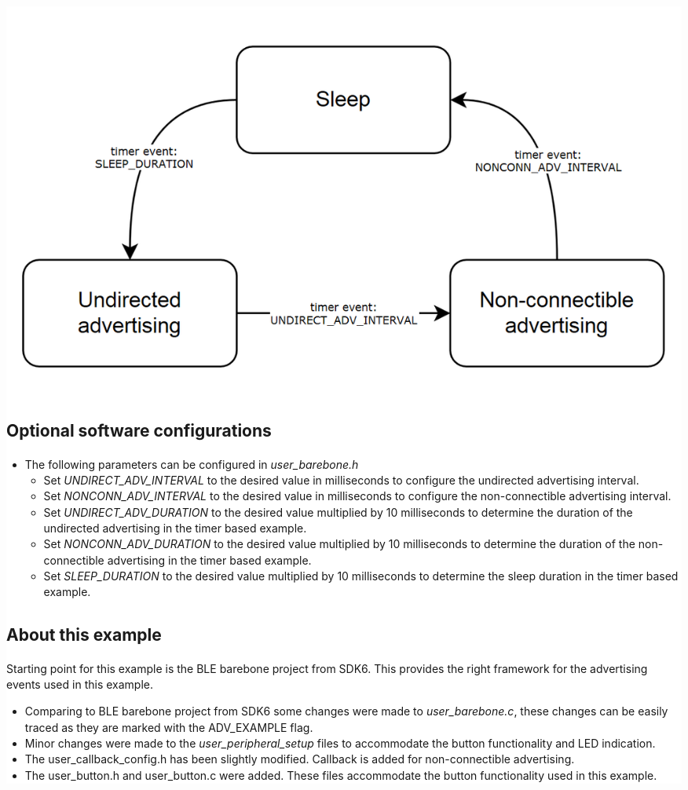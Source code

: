![adv_timer_diagram](assets/adv_timer_diagram.png)

## Optional software configurations

 - The following parameters can be configured in _user_barebone.h_
 	- Set *UNDIRECT_ADV_INTERVAL* to the desired value in milliseconds to configure the undirected advertising interval.
 	- Set *NONCONN_ADV_INTERVAL* to the desired value in milliseconds to configure the non-connectible advertising interval.
 	- Set *UNDIRECT_ADV_DURATION* to the desired value multiplied by 10 milliseconds to determine the duration of the undirected advertising in the timer based example.
 	- Set *NONCONN_ADV_DURATION* to the desired value multiplied by 10 milliseconds to determine the duration of the non-connectible advertising in the timer based example.
 	- Set *SLEEP_DURATION* to the desired value multiplied by 10 milliseconds to determine the sleep duration in the timer based example.

## About this example
Starting point for this example is the BLE barebone project from SDK6. This provides the right framework for the advertising events used in this example.

- Comparing to BLE barebone project from SDK6 some changes were made to _user_barebone.c_, these changes can be easily traced as they are marked with the ADV_EXAMPLE flag.
- Minor changes were made to the _user_peripheral_setup_ files to accommodate the button functionality and LED indication.
- The user_callback_config.h has been slightly modified. Callback is added for non-connectible advertising.
- The user_button.h and user_button.c were added. These files accommodate the button functionality used in this example.
